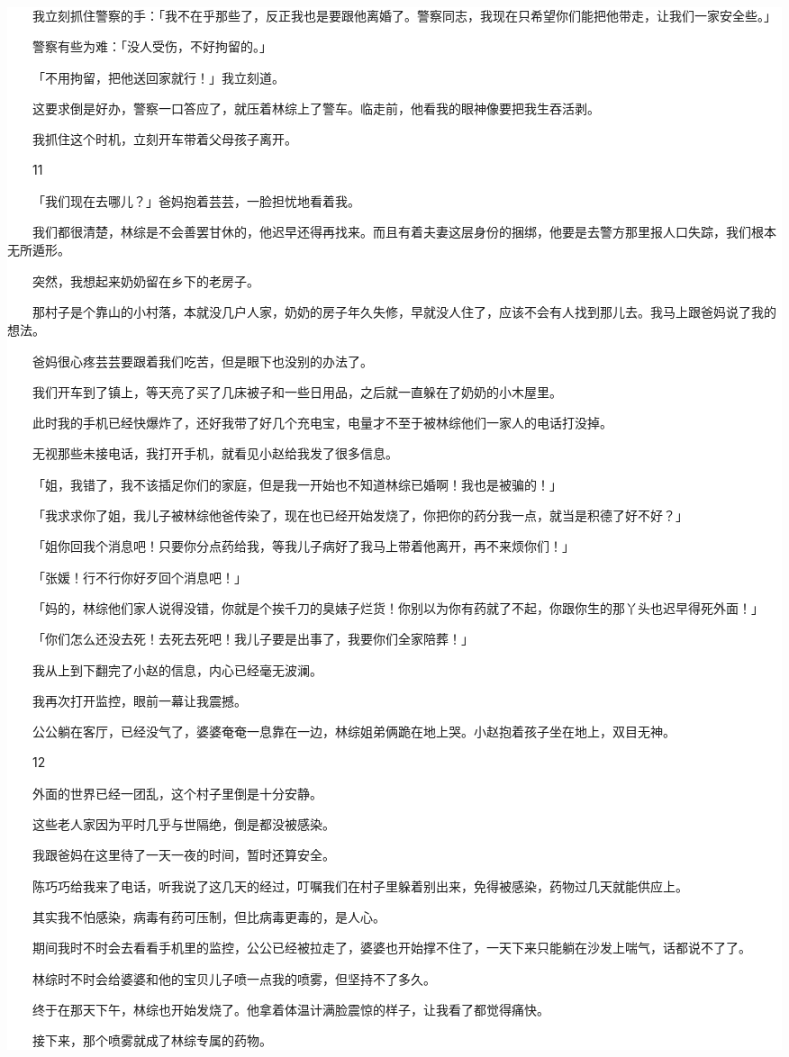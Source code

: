 &emsp;&emsp;我立刻抓住警察的手：「我不在乎那些了，反正我也是要跟他离婚了。警察同志，我现在只希望你们能把他带走，让我们一家安全些。」  
  
&emsp;&emsp;警察有些为难：「没人受伤，不好拘留的。」  
  
&emsp;&emsp;「不用拘留，把他送回家就行！」我立刻道。  
  
&emsp;&emsp;这要求倒是好办，警察一口答应了，就压着林综上了警车。临走前，他看我的眼神像要把我生吞活剥。  
  
&emsp;&emsp;我抓住这个时机，立刻开车带着父母孩子离开。  
  
&emsp;&emsp;11  
  
&emsp;&emsp;「我们现在去哪儿？」爸妈抱着芸芸，一脸担忧地看着我。  
  
&emsp;&emsp;我们都很清楚，林综是不会善罢甘休的，他迟早还得再找来。而且有着夫妻这层身份的捆绑，他要是去警方那里报人口失踪，我们根本无所遁形。  
  
&emsp;&emsp;突然，我想起来奶奶留在乡下的老房子。  
  
&emsp;&emsp;那村子是个靠山的小村落，本就没几户人家，奶奶的房子年久失修，早就没人住了，应该不会有人找到那儿去。我马上跟爸妈说了我的想法。  
  
&emsp;&emsp;爸妈很心疼芸芸要跟着我们吃苦，但是眼下也没别的办法了。  
  
&emsp;&emsp;我们开车到了镇上，等天亮了买了几床被子和一些日用品，之后就一直躲在了奶奶的小木屋里。  
  
&emsp;&emsp;此时我的手机已经快爆炸了，还好我带了好几个充电宝，电量才不至于被林综他们一家人的电话打没掉。  
  
&emsp;&emsp;无视那些未接电话，我打开手机，就看见小赵给我发了很多信息。  
  
&emsp;&emsp;「姐，我错了，我不该插足你们的家庭，但是我一开始也不知道林综已婚啊！我也是被骗的！」  
  
&emsp;&emsp;「我求求你了姐，我儿子被林综他爸传染了，现在也已经开始发烧了，你把你的药分我一点，就当是积德了好不好？」  
  
&emsp;&emsp;「姐你回我个消息吧！只要你分点药给我，等我儿子病好了我马上带着他离开，再不来烦你们！」  
  
&emsp;&emsp;「张媛！行不行你好歹回个消息吧！」  
  
&emsp;&emsp;「妈的，林综他们家人说得没错，你就是个挨千刀的臭婊子烂货！你别以为你有药就了不起，你跟你生的那丫头也迟早得死外面！」  
  
&emsp;&emsp;「你们怎么还没去死！去死去死吧！我儿子要是出事了，我要你们全家陪葬！」  
  
&emsp;&emsp;我从上到下翻完了小赵的信息，内心已经毫无波澜。  
  
&emsp;&emsp;我再次打开监控，眼前一幕让我震撼。  
  
&emsp;&emsp;公公躺在客厅，已经没气了，婆婆奄奄一息靠在一边，林综姐弟俩跪在地上哭。小赵抱着孩子坐在地上，双目无神。  
  
&emsp;&emsp;12  
  
&emsp;&emsp;外面的世界已经一团乱，这个村子里倒是十分安静。  
  
&emsp;&emsp;这些老人家因为平时几乎与世隔绝，倒是都没被感染。  
  
&emsp;&emsp;我跟爸妈在这里待了一天一夜的时间，暂时还算安全。  
  
&emsp;&emsp;陈巧巧给我来了电话，听我说了这几天的经过，叮嘱我们在村子里躲着别出来，免得被感染，药物过几天就能供应上。  
  
&emsp;&emsp;其实我不怕感染，病毒有药可压制，但比病毒更毒的，是人心。  
  
&emsp;&emsp;期间我时不时会去看看手机里的监控，公公已经被拉走了，婆婆也开始撑不住了，一天下来只能躺在沙发上喘气，话都说不了了。  
  
&emsp;&emsp;林综时不时会给婆婆和他的宝贝儿子喷一点我的喷雾，但坚持不了多久。  
  
&emsp;&emsp;终于在那天下午，林综也开始发烧了。他拿着体温计满脸震惊的样子，让我看了都觉得痛快。  
  
&emsp;&emsp;接下来，那个喷雾就成了林综专属的药物。  
  